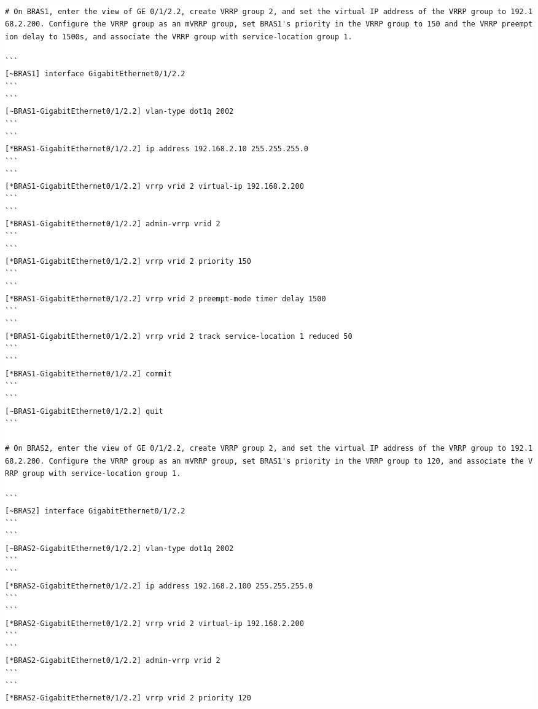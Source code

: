     
    
    # On BRAS1, enter the view of GE 0/1/2.2, create VRRP group 2, and set the virtual IP address of the VRRP group to 192.168.2.200. Configure the VRRP group as an mVRRP group, set BRAS1's priority in the VRRP group to 150 and the VRRP preemption delay to 1500s, and associate the VRRP group with service-location group 1.
    
    ```
    [~BRAS1] interface GigabitEthernet0/1/2.2
    ```
    ```
    [~BRAS1-GigabitEthernet0/1/2.2] vlan-type dot1q 2002
    ```
    ```
    [*BRAS1-GigabitEthernet0/1/2.2] ip address 192.168.2.10 255.255.255.0
    ```
    ```
    [*BRAS1-GigabitEthernet0/1/2.2] vrrp vrid 2 virtual-ip 192.168.2.200
    ```
    ```
    [*BRAS1-GigabitEthernet0/1/2.2] admin-vrrp vrid 2
    ```
    ```
    [*BRAS1-GigabitEthernet0/1/2.2] vrrp vrid 2 priority 150
    ```
    ```
    [*BRAS1-GigabitEthernet0/1/2.2] vrrp vrid 2 preempt-mode timer delay 1500
    ```
    ```
    [*BRAS1-GigabitEthernet0/1/2.2] vrrp vrid 2 track service-location 1 reduced 50
    ```
    ```
    [*BRAS1-GigabitEthernet0/1/2.2] commit
    ```
    ```
    [~BRAS1-GigabitEthernet0/1/2.2] quit
    ```
    
    # On BRAS2, enter the view of GE 0/1/2.2, create VRRP group 2, and set the virtual IP address of the VRRP group to 192.168.2.200. Configure the VRRP group as an mVRRP group, set BRAS1's priority in the VRRP group to 120, and associate the VRRP group with service-location group 1.
    
    ```
    [~BRAS2] interface GigabitEthernet0/1/2.2
    ```
    ```
    [~BRAS2-GigabitEthernet0/1/2.2] vlan-type dot1q 2002
    ```
    ```
    [*BRAS2-GigabitEthernet0/1/2.2] ip address 192.168.2.100 255.255.255.0
    ```
    ```
    [*BRAS2-GigabitEthernet0/1/2.2] vrrp vrid 2 virtual-ip 192.168.2.200
    ```
    ```
    [*BRAS2-GigabitEthernet0/1/2.2] admin-vrrp vrid 2
    ```
    ```
    [*BRAS2-GigabitEthernet0/1/2.2] vrrp vrid 2 priority 120